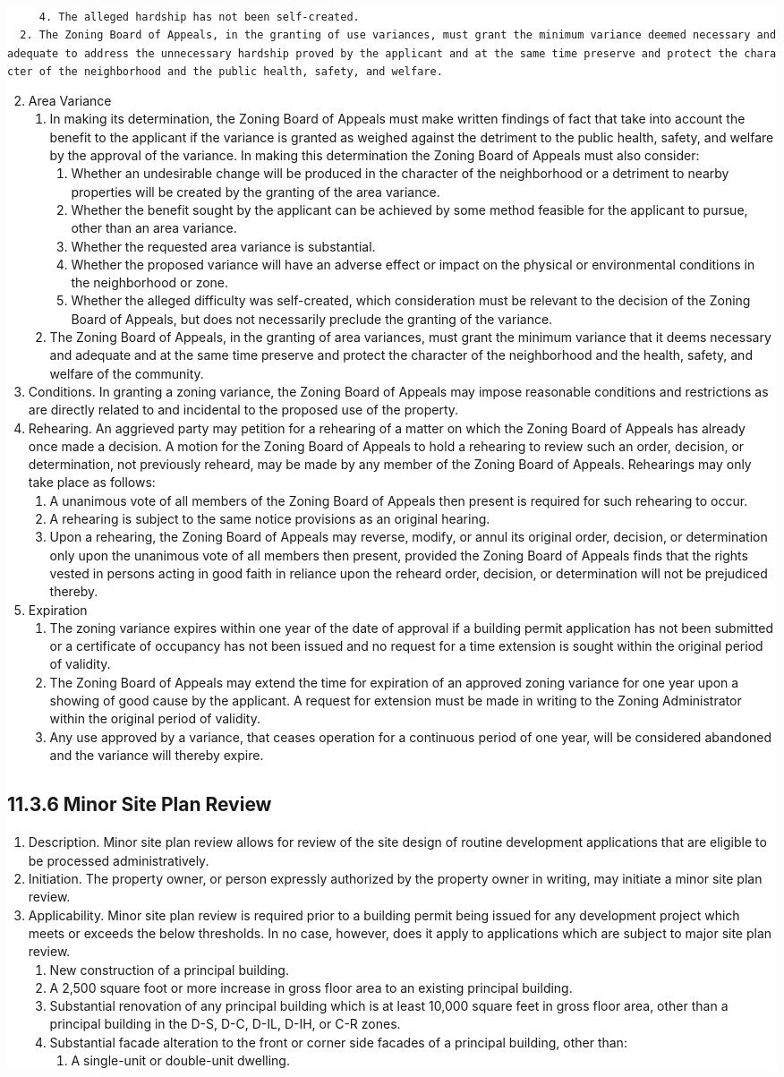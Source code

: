          4. The alleged hardship has not been self-created.
      2. The Zoning Board of Appeals, in the granting of use variances, must grant the minimum variance deemed necessary and adequate to address the unnecessary hardship proved by the applicant and at the same time preserve and protect the character of the neighborhood and the public health, safety, and welfare.
   2. Area Variance
      1. In making its determination, the Zoning Board of Appeals must make written findings of fact that take into account the benefit to the applicant if the variance is granted as weighed against the detriment to the public health, safety, and welfare by the approval of the variance. In making this determination the Zoning Board of Appeals must also consider:
         1. Whether an undesirable change will be produced in the character of the neighborhood or a detriment to nearby properties will be created by the granting of the area variance.
         2. Whether the benefit sought by the applicant can be achieved by some method feasible for the applicant to pursue, other than an area variance.
         3. Whether the requested area variance is substantial.
         4. Whether the proposed variance will have an adverse effect or impact on the physical or environmental conditions in the neighborhood or zone.
         5. Whether the alleged difficulty was self-created, which consideration must be relevant to the decision of the Zoning Board of Appeals, but does not necessarily preclude the granting of the variance.
      2. The Zoning Board of Appeals, in the granting of area variances, must grant the minimum variance that it deems necessary and adequate and at the same time preserve and protect the character of the neighborhood and the health, safety, and welfare of the community.
6. Conditions. In granting a zoning variance, the Zoning Board of Appeals may impose reasonable conditions and restrictions as are directly related to and incidental to the proposed use of the property.
7. Rehearing. An aggrieved party may petition for a rehearing of a matter on which the Zoning Board of Appeals has already once made a decision. A motion for the Zoning Board of Appeals to hold a rehearing to review such an order, decision, or determination, not previously reheard, may be made by any member of the Zoning Board of Appeals. Rehearings may only take place as follows:
   1. A unanimous vote of all members of the Zoning Board of Appeals then present is required for such rehearing to occur.
   2. A rehearing is subject to the same notice provisions as an original hearing.
   3. Upon a rehearing, the Zoning Board of Appeals may reverse, modify, or annul its original order, decision, or determination only upon the unanimous vote of all members then present, provided the Zoning Board of Appeals finds that the rights vested in persons acting in good faith in reliance upon the reheard order, decision, or determination will not be prejudiced thereby.
8. Expiration
   1. The zoning variance expires within one year of the date of approval if a building permit application has not been submitted or a certificate of occupancy has not been issued and no request for a time extension is sought within the original period of validity.
   2. The Zoning Board of Appeals may extend the time for expiration of an approved zoning variance for one year upon a showing of good cause by the applicant. A request for extension must be made in writing to the Zoning Administrator within the original period of validity.
   3. Any use approved by a variance, that ceases operation for a continuous period of one year, will be considered abandoned and the variance will thereby expire.

## 11.3.6 Minor Site Plan Review

1. Description. Minor site plan review allows for review of the site design of routine development applications that are eligible to be processed administratively.
2. Initiation. The property owner, or person expressly authorized by the property owner in writing, may initiate a minor site plan review.
3. Applicability. Minor site plan review is required prior to a building permit being issued for any development project which meets or exceeds the below thresholds. In no case, however, does it apply to applications which are subject to major site plan review.
   1. New construction of a principal building.
   2. A 2,500 square foot or more increase in gross floor area to an existing principal building.
   3. Substantial renovation of any principal building which is at least 10,000 square feet in gross floor area, other than a principal building in the D-S, D-C, D-IL, D-IH, or C-R zones.
   4. Substantial facade alteration to the front or corner side facades of a principal building, other than:
      1. A single-unit or double-unit dwelling.